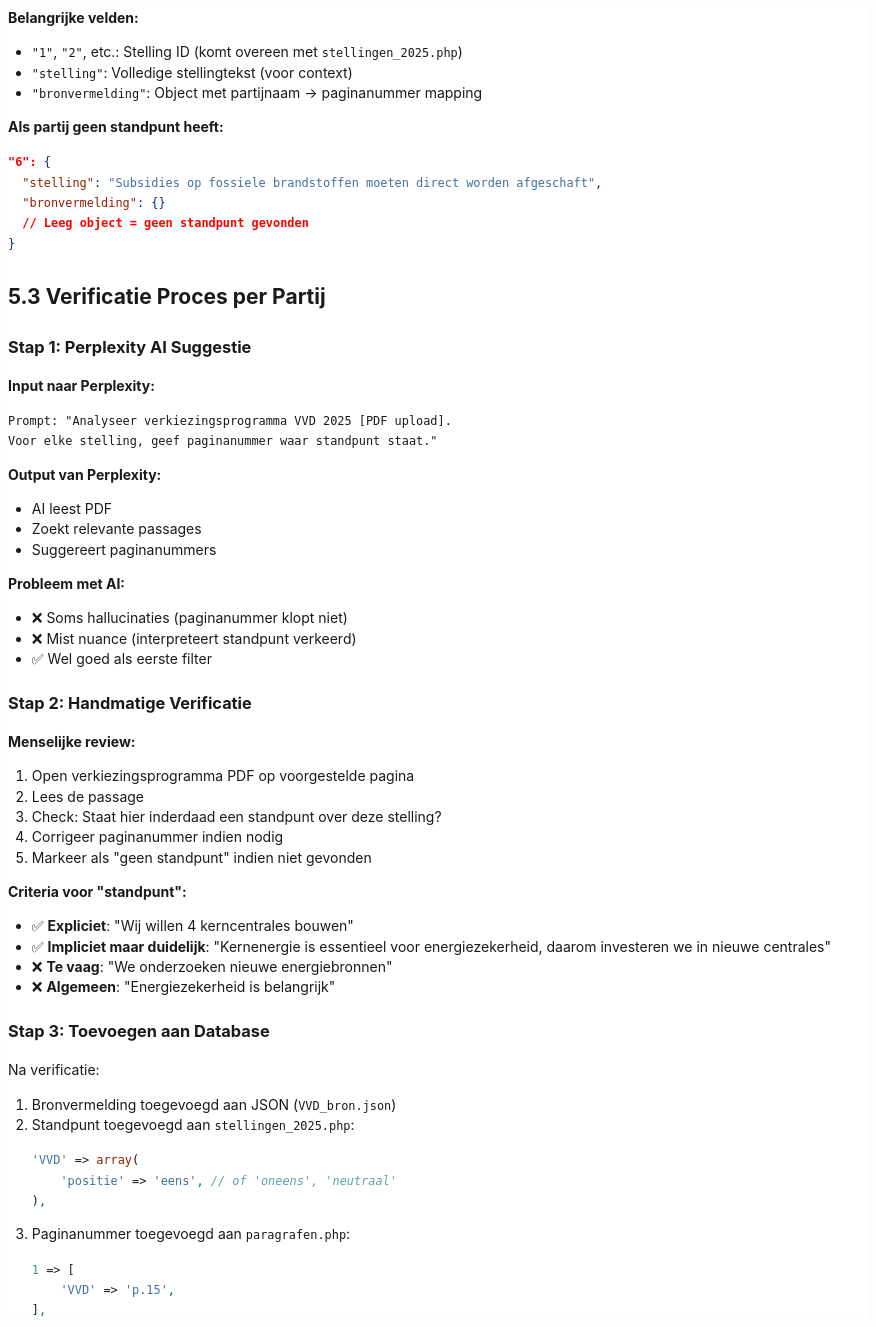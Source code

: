 **Belangrijke velden:**
- `"1"`, `"2"`, etc.: Stelling ID (komt overeen met `stellingen_2025.php`)
- `"stelling"`: Volledige stellingtekst (voor context)
- `"bronvermelding"`: Object met partijnaam → paginanummer mapping

**Als partij geen standpunt heeft:**
```json
"6": {
  "stelling": "Subsidies op fossiele brandstoffen moeten direct worden afgeschaft",
  "bronvermelding": {}
  // Leeg object = geen standpunt gevonden
}
```

## 5.3 Verificatie Proces per Partij

### Stap 1: Perplexity AI Suggestie

**Input naar Perplexity:**
```
Prompt: "Analyseer verkiezingsprogramma VVD 2025 [PDF upload].
Voor elke stelling, geef paginanummer waar standpunt staat."
```

**Output van Perplexity:**
- AI leest PDF
- Zoekt relevante passages
- Suggereert paginanummers

**Probleem met AI:**
- ❌ Soms hallucinaties (paginanummer klopt niet)
- ❌ Mist nuance (interpreteert standpunt verkeerd)
- ✅ Wel goed als eerste filter

### Stap 2: Handmatige Verificatie

**Menselijke review:**
1. Open verkiezingsprogramma PDF op voorgestelde pagina
2. Lees de passage
3. Check: Staat hier inderdaad een standpunt over deze stelling?
4. Corrigeer paginanummer indien nodig
5. Markeer als "geen standpunt" indien niet gevonden

**Criteria voor "standpunt":**
- ✅ **Expliciet**: "Wij willen 4 kerncentrales bouwen"
- ✅ **Impliciet maar duidelijk**: "Kernenergie is essentieel voor energiezekerheid, daarom investeren we in nieuwe centrales"
- ❌ **Te vaag**: "We onderzoeken nieuwe energiebronnen"
- ❌ **Algemeen**: "Energiezekerheid is belangrijk"

### Stap 3: Toevoegen aan Database

Na verificatie:
1. Bronvermelding toegevoegd aan JSON (`VVD_bron.json`)
2. Standpunt toegevoegd aan `stellingen_2025.php`:
   ```php
   'VVD' => array(
       'positie' => 'eens', // of 'oneens', 'neutraal'
   ),
   ```
3. Paginanummer toegevoegd aan `paragrafen.php`:
   ```php
   1 => [
       'VVD' => 'p.15',
   ],
   ```
